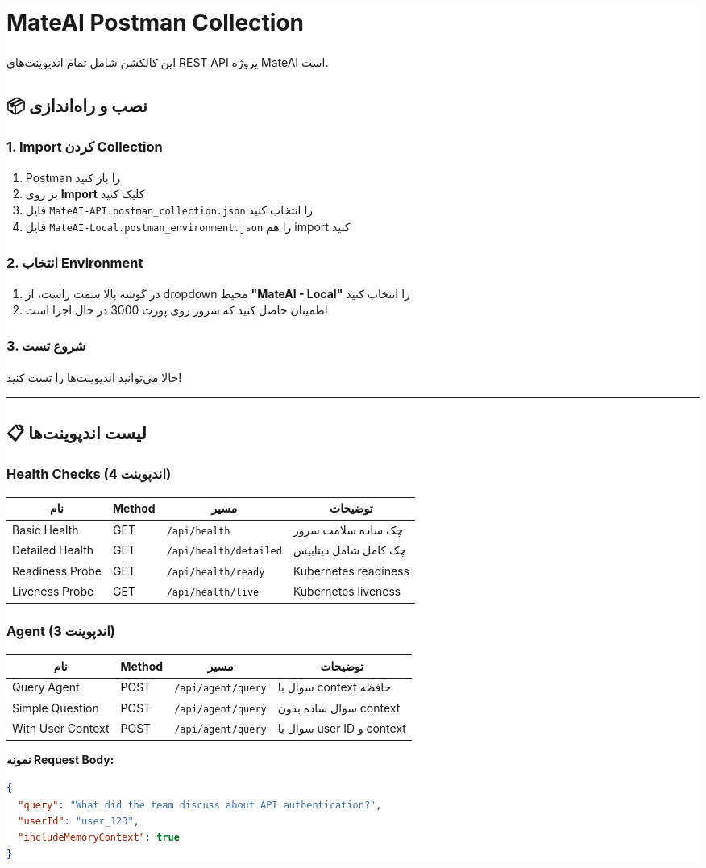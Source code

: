 # MateAI Postman Collection

این کالکشن شامل تمام اندپوینت‌های REST API پروژه MateAI است.

## 📦 نصب و راه‌اندازی

### 1. Import کردن Collection

1. Postman را باز کنید
2. بر روی **Import** کلیک کنید
3. فایل `MateAI-API.postman_collection.json` را انتخاب کنید
4. فایل `MateAI-Local.postman_environment.json` را هم import کنید

### 2. انتخاب Environment

1. در گوشه بالا سمت راست، از dropdown محیط **"MateAI - Local"** را انتخاب کنید
2. اطمینان حاصل کنید که سرور روی پورت 3000 در حال اجرا است

### 3. شروع تست

حالا می‌توانید اندپوینت‌ها را تست کنید!

---

## 📋 لیست اندپوینت‌ها

### Health Checks (4 اندپوینت)

| نام | Method | مسیر | توضیحات |
|-----|--------|------|---------|
| Basic Health | GET | `/api/health` | چک ساده سلامت سرور |
| Detailed Health | GET | `/api/health/detailed` | چک کامل شامل دیتابیس |
| Readiness Probe | GET | `/api/health/ready` | Kubernetes readiness |
| Liveness Probe | GET | `/api/health/live` | Kubernetes liveness |

### Agent (3 اندپوینت)

| نام | Method | مسیر | توضیحات |
|-----|--------|------|---------|
| Query Agent | POST | `/api/agent/query` | سوال با context حافظه |
| Simple Question | POST | `/api/agent/query` | سوال ساده بدون context |
| With User Context | POST | `/api/agent/query` | سوال با user ID و context |

**نمونه Request Body:**
```json
{
  "query": "What did the team discuss about API authentication?",
  "userId": "user_123",
  "includeMemoryContext": true
}
```
